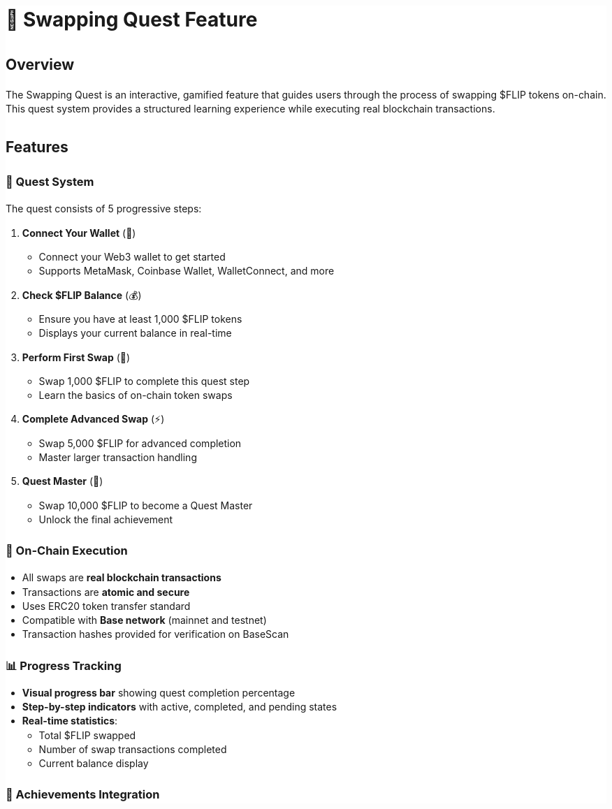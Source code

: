 # 🔄 Swapping Quest Feature

## Overview

The Swapping Quest is an interactive, gamified feature that guides users through the process of swapping $FLIP tokens on-chain. This quest system provides a structured learning experience while executing real blockchain transactions.

## Features

### 🎯 Quest System

The quest consists of 5 progressive steps:

1. **Connect Your Wallet** (🔗)
   - Connect your Web3 wallet to get started
   - Supports MetaMask, Coinbase Wallet, WalletConnect, and more

2. **Check $FLIP Balance** (💰)
   - Ensure you have at least 1,000 $FLIP tokens
   - Displays your current balance in real-time

3. **Perform First Swap** (🔄)
   - Swap 1,000 $FLIP to complete this quest step
   - Learn the basics of on-chain token swaps

4. **Complete Advanced Swap** (⚡)
   - Swap 5,000 $FLIP for advanced completion
   - Master larger transaction handling

5. **Quest Master** (👑)
   - Swap 10,000 $FLIP to become a Quest Master
   - Unlock the final achievement

### 🔐 On-Chain Execution

- All swaps are **real blockchain transactions**
- Transactions are **atomic and secure**
- Uses ERC20 token transfer standard
- Compatible with **Base network** (mainnet and testnet)
- Transaction hashes provided for verification on BaseScan

### 📊 Progress Tracking

- **Visual progress bar** showing quest completion percentage
- **Step-by-step indicators** with active, completed, and pending states
- **Real-time statistics**:
  - Total $FLIP swapped
  - Number of swap transactions completed
  - Current balance display

### 🎉 Achievements Integration
